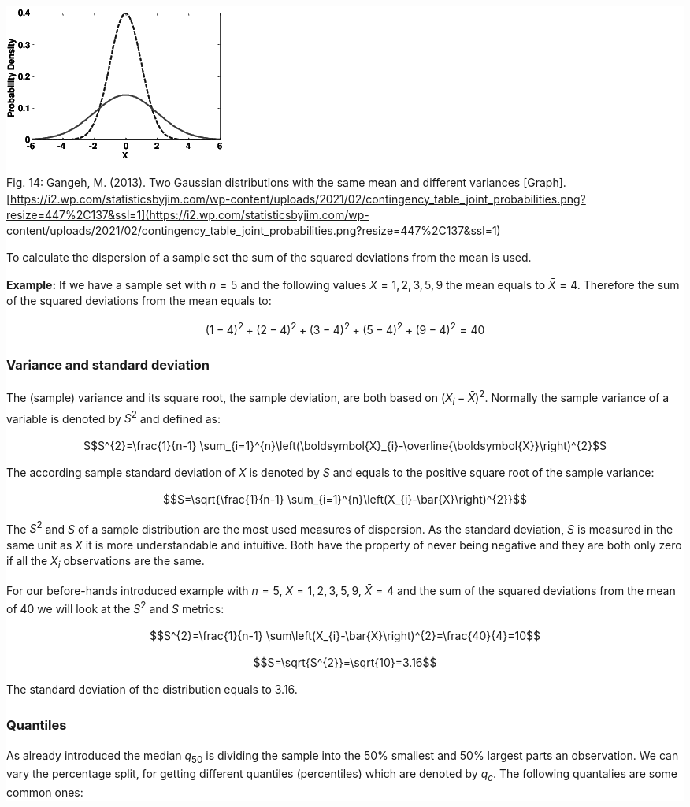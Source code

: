 ![SE_30%20Probability%20and%20Statistics%20Workbook%20bceb83068ca14aeeb19b6ec49d5579b0/Two-Gaussian-distributions-with-the-same-mean-and-different-variances.png](SE_30%20Probability%20and%20Statistics%20Workbook%20bceb83068ca14aeeb19b6ec49d5579b0/Two-Gaussian-distributions-with-the-same-mean-and-different-variances.png)

Fig. 14: Gangeh, M. (2013). Two Gaussian distributions with the same mean and different variances [Graph]. [https://i2.wp.com/statisticsbyjim.com/wp-content/uploads/2021/02/contingency_table_joint_probabilities.png?resize=447%2C137&ssl=1](https://i2.wp.com/statisticsbyjim.com/wp-content/uploads/2021/02/contingency_table_joint_probabilities.png?resize=447%2C137&ssl=1)

To calculate the dispersion of a sample set the sum of the squared deviations from the mean is used.

**Example:** If we have a sample set with $n=5$ and the following values $X = 1,2,3,5,9$ the mean equals to $\bar{X}=4$. Therefore the sum of the squared deviations from the mean equals  to:

$$(1-4)^2+(2-4)^2+(3-4)^2+(5-4)^2+(9-4)^2=40$$

### Variance and standard deviation

The (sample) variance and its square root, the sample deviation, are both based on $(X_i-\bar{X})^2$. Normally the sample variance of a variable is denoted by $S^2$ and defined as:

$$S^{2}=\frac{1}{n-1} \sum_{i=1}^{n}\left(\boldsymbol{X}_{i}-\overline{\boldsymbol{X}}\right)^{2}$$

The according sample standard deviation of $X$ is denoted by $S$ and equals to the positive square root of the sample variance:

$$S=\sqrt{\frac{1}{n-1} \sum_{i=1}^{n}\left(X_{i}-\bar{X}\right)^{2}}$$

The $S^2$ and $S$ of a sample distribution are the most used measures of dispersion. As the standard deviation, $S$ is measured in the same unit as $X$ it is more understandable and intuitive. Both have the property of never being negative and they are both only zero if all the $X_i$ observations are the same.

For our before-hands introduced example with $n=5$, $X = 1,2,3,5,9$, $\bar{X}=4$ and the sum of the squared deviations from the mean of $40$ we will look at the $S^2$  and $S$ metrics:

$$S^{2}=\frac{1}{n-1} \sum\left(X_{i}-\bar{X}\right)^{2}=\frac{40}{4}=10$$

$$S=\sqrt{S^{2}}=\sqrt{10}=3.16$$

The standard deviation of the distribution equals to $3.16$.

### Quantiles

As already introduced the median $q_{50}$ is dividing the sample into the 50% smallest and 50% largest parts an observation. We can vary the percentage split, for getting different quantiles (percentiles) which are denoted by $q_c$. The following quantalies are some common ones:
